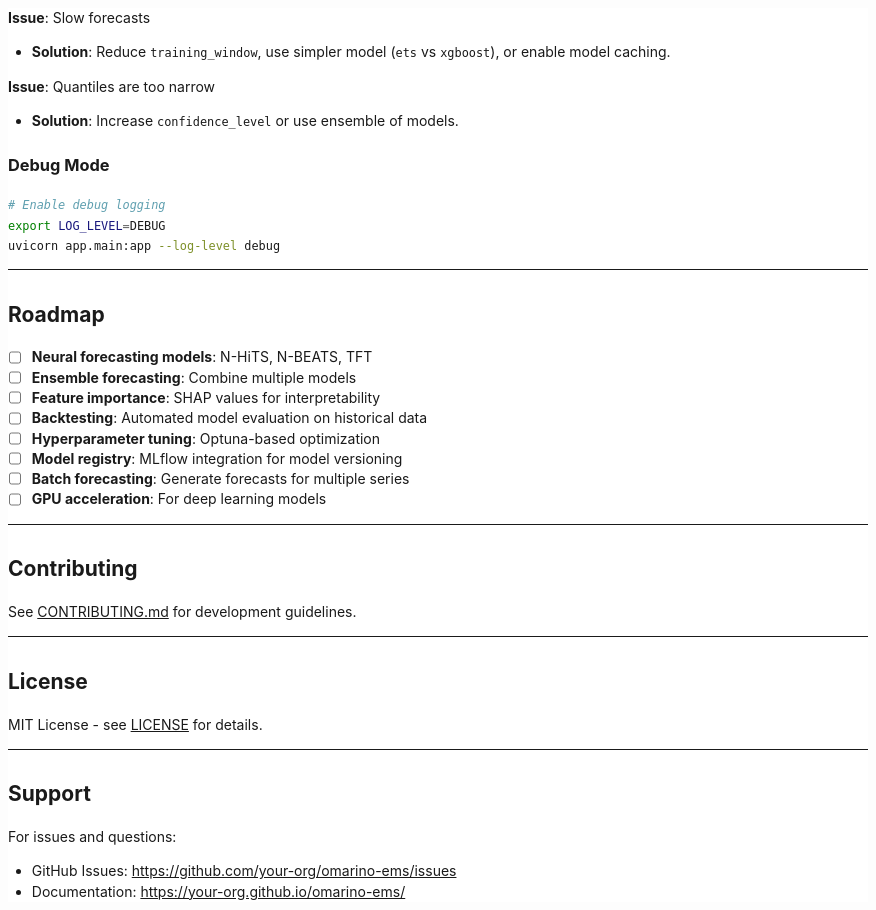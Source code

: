 **Issue**: Slow forecasts
- **Solution**: Reduce `training_window`, use simpler model (`ets` vs `xgboost`), or enable model caching.

**Issue**: Quantiles are too narrow
- **Solution**: Increase `confidence_level` or use ensemble of models.

### Debug Mode

```bash
# Enable debug logging
export LOG_LEVEL=DEBUG
uvicorn app.main:app --log-level debug
```

---

## Roadmap

- [ ] **Neural forecasting models**: N-HiTS, N-BEATS, TFT
- [ ] **Ensemble forecasting**: Combine multiple models
- [ ] **Feature importance**: SHAP values for interpretability
- [ ] **Backtesting**: Automated model evaluation on historical data
- [ ] **Hyperparameter tuning**: Optuna-based optimization
- [ ] **Model registry**: MLflow integration for model versioning
- [ ] **Batch forecasting**: Generate forecasts for multiple series
- [ ] **GPU acceleration**: For deep learning models

---

## Contributing

See [CONTRIBUTING.md](../CONTRIBUTING.md) for development guidelines.

---

## License

MIT License - see [LICENSE](../LICENSE) for details.

---

## Support

For issues and questions:
- GitHub Issues: https://github.com/your-org/omarino-ems/issues
- Documentation: https://your-org.github.io/omarino-ems/
